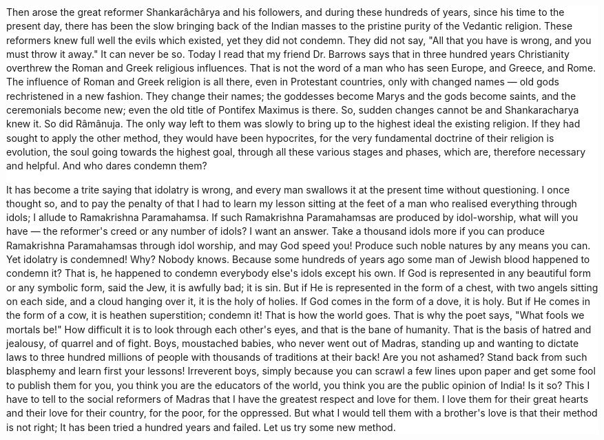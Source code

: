 Then arose the great reformer Shankarâchârya and his followers, and
during these hundreds of years, since his time to the present day, there
has been the slow bringing back of the Indian masses to the pristine
purity of the Vedantic religion. These reformers knew full well the
evils which existed, yet they did not condemn. They did not say, "All
that you have is wrong, and you must throw it away." It can never be so.
Today I read that my friend Dr. Barrows says that in three hundred years
Christianity overthrew the Roman and Greek religious influences. That is
not the word of a man who has seen Europe, and Greece, and Rome. The
influence of Roman and Greek religion is all there, even in Protestant
countries, only with changed names — old gods rechristened in a new
fashion. They change their names; the goddesses become Marys and the
gods become saints, and the ceremonials become new; even the old title
of Pontifex Maximus is there. So, sudden changes cannot be and
Shankaracharya knew it. So did Râmânuja. The only way left to them was
slowly to bring up to the highest ideal the existing religion. If they
had sought to apply the other method, they would have been hypocrites,
for the very fundamental doctrine of their religion is evolution, the
soul going towards the highest goal, through all these various stages
and phases, which are, therefore necessary and helpful. And who dares
condemn them?

It has become a trite saying that idolatry is wrong, and every man
swallows it at the present time without questioning. I once thought so,
and to pay the penalty of that I had to learn my lesson sitting at the
feet of a man who realised everything through idols; I allude to
Ramakrishna Paramahamsa. If such Ramakrishna Paramahamsas are produced
by idol-worship, what will you have — the reformer's creed or any number
of idols? I want an answer. Take a thousand idols more if you can
produce Ramakrishna Paramahamsas through idol worship, and may God speed
you! Produce such noble natures by any means you can. Yet idolatry is
condemned! Why? Nobody knows. Because some hundreds of years ago some
man of Jewish blood happened to condemn it? That is, he happened to
condemn everybody else's idols except his own. If God is represented in
any beautiful form or any symbolic form, said the Jew, it is awfully
bad; it is sin. But if He is represented in the form of a chest, with
two angels sitting on each side, and a cloud hanging over it, it is the
holy of holies. If God comes in the form of a dove, it is holy. But if
He comes in the form of a cow, it is heathen superstition; condemn it!
That is how the world goes. That is why the poet says, "What fools we
mortals be!" How difficult it is to look through each other's eyes, and
that is the bane of humanity. That is the basis of hatred and jealousy,
of quarrel and of fight. Boys, moustached babies, who never went out of
Madras, standing up and wanting to dictate laws to three hundred
millions of people with thousands of traditions at their back! Are you
not ashamed? Stand back from such blasphemy and learn first your
lessons! Irreverent boys, simply because you can scrawl a few lines upon
paper and get some fool to publish them for you, you think you are the
educators of the world, you think you are the public opinion of India!
Is it so? This I have to tell to the social reformers of Madras that I
have the greatest respect and love for them. I love them for their great
hearts and their love for their country, for the poor, for the
oppressed. But what I would tell them with a brother's love is that
their method is not right; It has been tried a hundred years and failed.
Let us try some new method.
